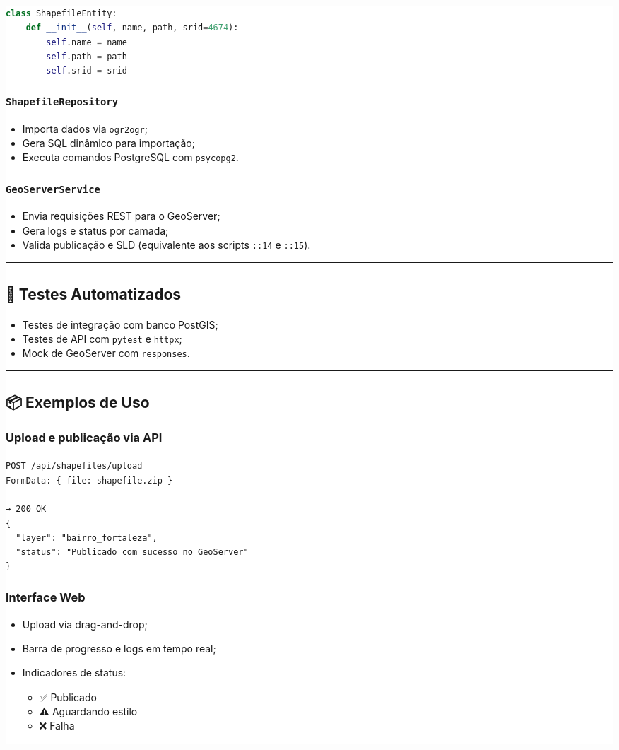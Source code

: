 ```python
class ShapefileEntity:
    def __init__(self, name, path, srid=4674):
        self.name = name
        self.path = path
        self.srid = srid
```

### `ShapefileRepository`

* Importa dados via `ogr2ogr`;
* Gera SQL dinâmico para importação;
* Executa comandos PostgreSQL com `psycopg2`.

### `GeoServerService`

* Envia requisições REST para o GeoServer;
* Gera logs e status por camada;
* Valida publicação e SLD (equivalente aos scripts `::14` e `::15`).

---

## 🧪 Testes Automatizados

* Testes de integração com banco PostGIS;
* Testes de API com `pytest` e `httpx`;
* Mock de GeoServer com `responses`.

---

## 📦 Exemplos de Uso

### Upload e publicação via API

```
POST /api/shapefiles/upload
FormData: { file: shapefile.zip }

→ 200 OK
{
  "layer": "bairro_fortaleza",
  "status": "Publicado com sucesso no GeoServer"
}
```

### Interface Web

* Upload via drag-and-drop;
* Barra de progresso e logs em tempo real;
* Indicadores de status:

  * ✅ Publicado
  * ⚠️ Aguardando estilo
  * ❌ Falha

---